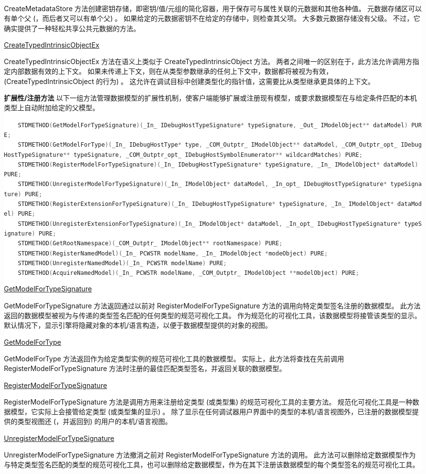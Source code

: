 CreateMetadataStore 方法创建密钥存储，即密钥/值/元组的简化容器，用于保存可与属性关联的元数据和其他各种值。 元数据存储区可以有单个父 (，而后者又可以有单个父) 。 如果给定的元数据密钥不在给定的存储中，则检查其父项。 大多数元数据存储没有父级。 不过，它确实提供了一种轻松共享公共元数据的方法。 

[CreateTypedIntrinsicObjectEx](/windows-hardware/drivers/ddi/dbgmodel/nf-dbgmodel-idatamodelmanager2-createtypedintrinsicobjectex)

CreateTypedIntrinsicObjectEx 方法在语义上类似于 CreateTypedIntrinsicObject 方法。 两者之间唯一的区别在于，此方法允许调用方指定内部数据有效的上下文。 如果未传递上下文，则在从类型参数继承的任何上下文中，数据都将被视为有效， (CreateTypedIntrinsicObject 的行为) 。 这允许在调试目标中创建类型化的指针值，这需要比从类型继承更具体的上下文。 

**扩展性/注册方法** 以下一组方法管理数据模型的扩展性机制，使客户端能够扩展或注册现有模型，或要求数据模型在与给定条件匹配的本机类型上自动附加给定的父模型。

```cpp
    STDMETHOD(GetModelForTypeSignature)(_In_ IDebugHostTypeSignature* typeSignature, _Out_ IModelObject** dataModel) PURE;
    STDMETHOD(GetModelForType)(_In_ IDebugHostType* type, _COM_Outptr_ IModelObject** dataModel, _COM_Outptr_opt_ IDebugHostTypeSignature** typeSignature, _COM_Outptr_opt_ IDebugHostSymbolEnumerator** wildcardMatches) PURE;
    STDMETHOD(RegisterModelForTypeSignature)(_In_ IDebugHostTypeSignature* typeSignature, _In_ IModelObject* dataModel) PURE;
    STDMETHOD(UnregisterModelForTypeSignature)(_In_ IModelObject* dataModel, _In_opt_ IDebugHostTypeSignature* typeSignature) PURE;
    STDMETHOD(RegisterExtensionForTypeSignature)(_In_ IDebugHostTypeSignature* typeSignature, _In_ IModelObject* dataModel) PURE;
    STDMETHOD(UnregisterExtensionForTypeSignature)(_In_ IModelObject* dataModel, _In_opt_ IDebugHostTypeSignature* typeSignature) PURE;
    STDMETHOD(GetRootNamespace)(_COM_Outptr_ IModelObject** rootNamespace) PURE;
    STDMETHOD(RegisterNamedModel)(_In_ PCWSTR modelName, _In_ IModelObject *modeObject) PURE;
    STDMETHOD(UnregisterNamedModel)(_In_ PCWSTR modelName) PURE;
    STDMETHOD(AcquireNamedModel)(_In_ PCWSTR modelName, _COM_Outptr_ IModelObject **modelObject) PURE;
```

[GetModelForTypeSignature](/windows-hardware/drivers/ddi/dbgmodel/nf-dbgmodel-idatamodelmanager-getmodelfortypesignature)

GetModelForTypeSignature 方法返回通过以前对 RegisterModelForTypeSignature 方法的调用向特定类型签名注册的数据模型。 此方法返回的数据模型被视为与传递的类型签名匹配的任何类型的规范可视化工具。 作为规范化的可视化工具，该数据模型将接管该类型的显示。 默认情况下，显示引擎将隐藏对象的本机/语言构造，以便于数据模型提供的对象的视图。 


[GetModelForType](/windows-hardware/drivers/ddi/dbgmodel/nf-dbgmodel-idatamodelmanager-getmodelfortype)

GetModelForType 方法返回作为给定类型实例的规范可视化工具的数据模型。 实际上，此方法将查找在先前调用 RegisterModelForTypeSignature 方法时注册的最佳匹配类型签名，并返回关联的数据模型。 

[RegisterModelForTypeSignature](/windows-hardware/drivers/ddi/dbgmodel/nf-dbgmodel-idatamodelmanager-registermodelfortypesignature)

RegisterModelForTypeSignature 方法是调用方用来注册给定类型 (或类型集) 的规范可视化工具的主要方法。 规范化可视化工具是一种数据模型，它实际上会接管给定类型 (或类型集的显示) 。 除了显示在任何调试器用户界面中的类型的本机/语言视图外，已注册的数据模型提供的类型视图还 (，并返回到) 的用户的本机/语言视图。 

[UnregisterModelForTypeSignature](/windows-hardware/drivers/ddi/dbgmodel/nf-dbgmodel-idatamodelmanager-unregistermodelfortypesignature)

UnregisterModelForTypeSignature 方法撤消之前对 RegisterModelForTypeSignature 方法的调用。 此方法可以删除给定数据模型作为与特定类型签名匹配的类型的规范可视化工具，也可以删除给定数据模型，作为在其下注册该数据模型的每个类型签名的规范可视化工具。 
